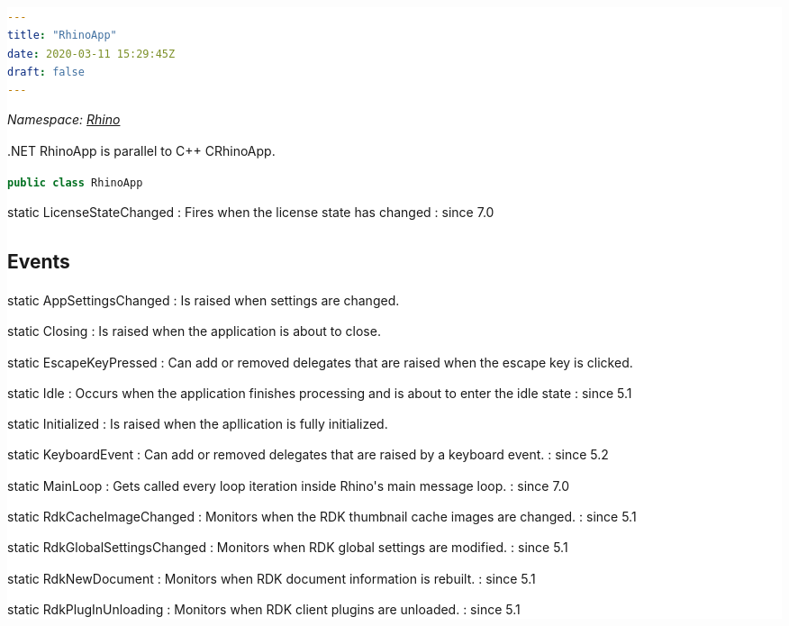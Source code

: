 ```yaml
---
title: "RhinoApp"
date: 2020-03-11 15:29:45Z
draft: false
---
```


*Namespace: [Rhino](../)*

.NET RhinoApp is parallel to C++ CRhinoApp.
```cs
public class RhinoApp
```

static LicenseStateChanged
: Fires when the license state has changed
: since 7.0
## Events

static AppSettingsChanged
: Is raised when settings are changed.

static Closing
: Is raised when the application is about to close.

static EscapeKeyPressed
: Can add or removed delegates that are raised when the escape key is clicked.

static Idle
: Occurs when the application finishes processing and is about to enter the idle state
: since 5.1

static Initialized
: Is raised when the apllication is fully initialized.

static KeyboardEvent
: Can add or removed delegates that are raised by a keyboard event.
: since 5.2

static MainLoop
: Gets called every loop iteration inside Rhino's main message loop.
: since 7.0

static RdkCacheImageChanged
: Monitors when the RDK thumbnail cache images are changed.
: since 5.1

static RdkGlobalSettingsChanged
: Monitors when RDK global settings are modified.
: since 5.1

static RdkNewDocument
: Monitors when RDK document information is rebuilt.
: since 5.1

static RdkPlugInUnloading
: Monitors when RDK client plugins are unloaded.
: since 5.1

